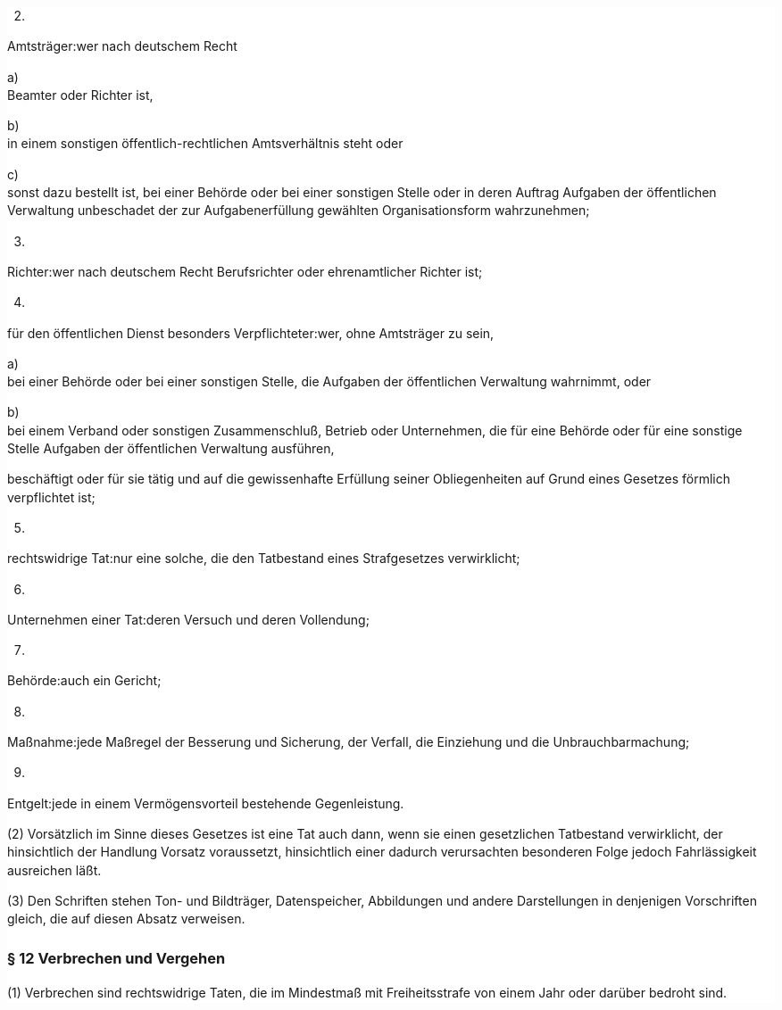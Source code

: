 2.  
Amtsträger:wer nach deutschem Recht

a)  
Beamter oder Richter ist,

b)  
in einem sonstigen öffentlich-rechtlichen Amtsverhältnis steht oder

c)  
sonst dazu bestellt ist, bei einer Behörde oder bei einer sonstigen Stelle oder in deren Auftrag Aufgaben der öffentlichen Verwaltung unbeschadet der zur Aufgabenerfüllung gewählten Organisationsform wahrzunehmen;

3.  
Richter:wer nach deutschem Recht Berufsrichter oder ehrenamtlicher Richter ist;

4.  
für den öffentlichen Dienst besonders Verpflichteter:wer, ohne Amtsträger zu sein,

a)  
bei einer Behörde oder bei einer sonstigen Stelle, die Aufgaben der öffentlichen Verwaltung wahrnimmt, oder

b)  
bei einem Verband oder sonstigen Zusammenschluß, Betrieb oder Unternehmen, die für eine Behörde oder für eine sonstige Stelle Aufgaben der öffentlichen Verwaltung ausführen,

beschäftigt oder für sie tätig und auf die gewissenhafte Erfüllung seiner Obliegenheiten auf Grund eines Gesetzes förmlich verpflichtet ist;

5.  
rechtswidrige Tat:nur eine solche, die den Tatbestand eines Strafgesetzes verwirklicht;

6.  
Unternehmen einer Tat:deren Versuch und deren Vollendung;

7.  
Behörde:auch ein Gericht;

8.  
Maßnahme:jede Maßregel der Besserung und Sicherung, der Verfall, die Einziehung und die Unbrauchbarmachung;

9.  
Entgelt:jede in einem Vermögensvorteil bestehende Gegenleistung.

(2) Vorsätzlich im Sinne dieses Gesetzes ist eine Tat auch dann, wenn sie einen gesetzlichen Tatbestand verwirklicht, der hinsichtlich der Handlung Vorsatz voraussetzt, hinsichtlich einer dadurch verursachten besonderen Folge jedoch Fahrlässigkeit ausreichen läßt.

(3) Den Schriften stehen Ton- und Bildträger, Datenspeicher, Abbildungen und andere Darstellungen in denjenigen Vorschriften gleich, die auf diesen Absatz verweisen.

### § 12 Verbrechen und Vergehen

(1) Verbrechen sind rechtswidrige Taten, die im Mindestmaß mit Freiheitsstrafe von einem Jahr oder darüber bedroht sind.
